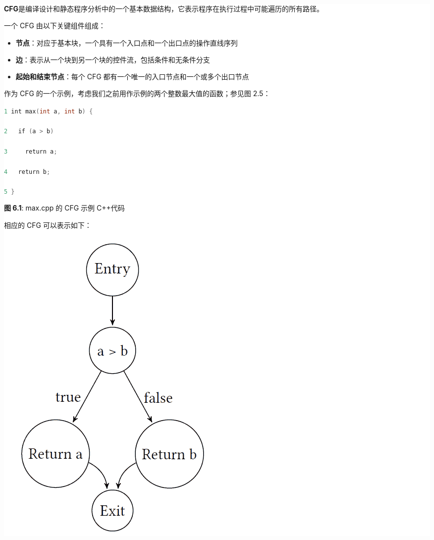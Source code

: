 **CFG**是编译设计和静态程序分析中的一个基本数据结构，它表示程序在执行过程中可能遍历的所有路径。

一个 CFG 由以下关键组件组成：

+   **节点**：对应于基本块，一个具有一个入口点和一个出口点的操作直线序列

+   **边**：表示从一个块到另一个块的控件流，包括条件和无条件分支

+   **起始和结束节点**：每个 CFG 都有一个唯一的入口节点和一个或多个出口节点

作为 CFG 的一个示例，考虑我们之前用作示例的两个整数最大值的函数；参见图 2.5：

```cpp
1 int max(int a, int b) { 

2   if (a > b) 

3     return a; 

4   return b; 

5 }
```

**图 6.1**: max.cpp 的 CFG 示例 C++代码

相应的 CFG 可以表示如下：

![图 6.2: max.cpp 的 CFG 示例](img/Figure6.2_B19722.png)
